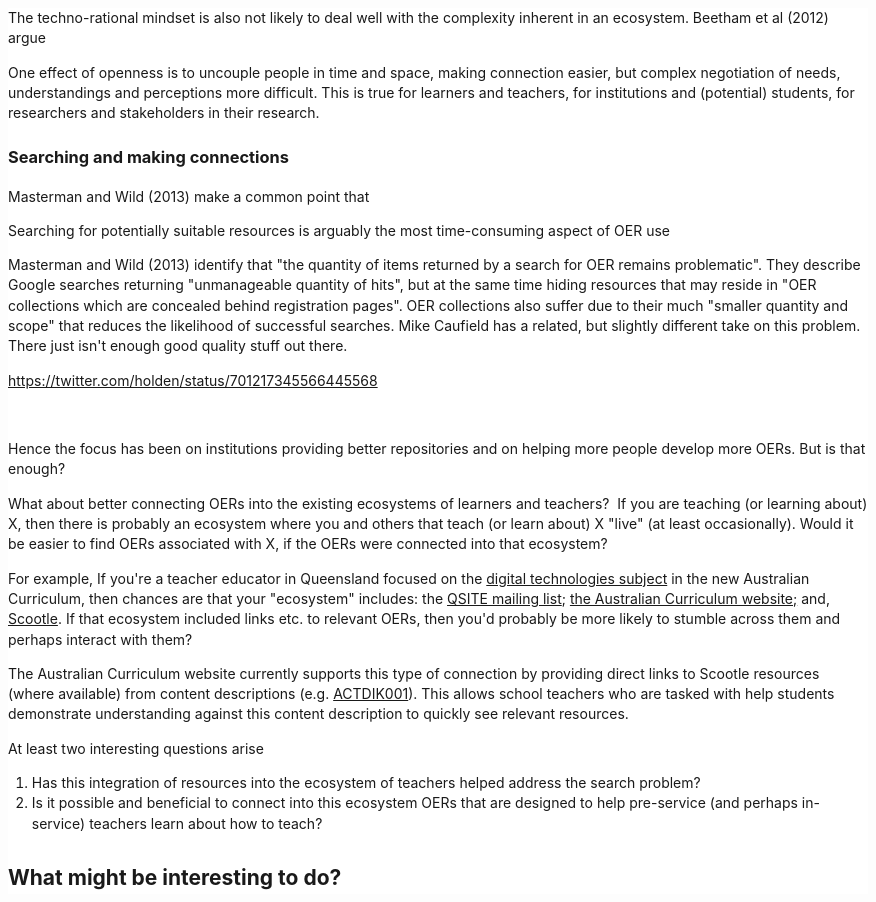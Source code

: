 The techno-rational mindset is also not likely to deal well with the complexity inherent in an ecosystem. Beetham et al (2012) argue

One effect of openness is to uncouple people in time and space, making connection easier, but complex negotiation of needs, understandings and perceptions more difficult. This is true for learners and teachers, for institutions and (potential) students, for researchers and stakeholders in their research.

### Searching and making connections

Masterman and Wild (2013) make a common point that

Searching for potentially suitable resources is arguably the most time-consuming aspect of OER use

Masterman and Wild (2013) identify that "the quantity of items returned by a search for OER remains problematic". They describe Google searches returning "unmanageable quantity of hits", but at the same time hiding resources that may reside in "OER collections which are concealed behind registration pages". OER collections also suffer due to their much "smaller quantity and scope" that reduces the likelihood of successful searches. Mike Caufield has a related, but slightly different take on this problem. There just isn't enough good quality stuff out there.

https://twitter.com/holden/status/701217345566445568

 

Hence the focus has been on institutions providing better repositories and on helping more people develop more OERs. But is that enough?

What about better connecting OERs into the existing ecosystems of learners and teachers?  If you are teaching (or learning about) X, then there is probably an ecosystem where you and others that teach (or learn about) X "live" (at least occasionally). Would it be easier to find OERs associated with X, if the OERs were connected into that ecosystem?

For example, If you're a teacher educator in Queensland focused on the [digital technologies subject](http://www.australiancurriculum.edu.au/technologies/digital-technologies/curriculum/f-10?layout=1) in the new Australian Curriculum, then chances are that your "ecosystem" includes: the [QSITE mailing list](https://www.qsite.edu.au/join/email-lists); [the Australian Curriculum website;](http://www.australiancurriculum.edu.au/) and, [Scootle](http://www.scootle.edu.au/ec/p/home). If that ecosystem included links etc. to relevant OERs, then you'd probably be more likely to stumble across them and perhaps interact with them?

The Australian Curriculum website currently supports this type of connection by providing direct links to Scootle resources (where available) from content descriptions (e.g. [ACTDIK001](http://www.australiancurriculum.edu.au/technologies/digital-technologies/curriculum/f-10?layout=1)). This allows school teachers who are tasked with help students demonstrate understanding against this content description to quickly see relevant resources.

At least two interesting questions arise

1. Has this integration of resources into the ecosystem of teachers helped address the search problem?
2. Is it possible and beneficial to connect into this ecosystem OERs that are designed to help pre-service (and perhaps in-service) teachers learn about how to teach?

## What might be interesting to do?
